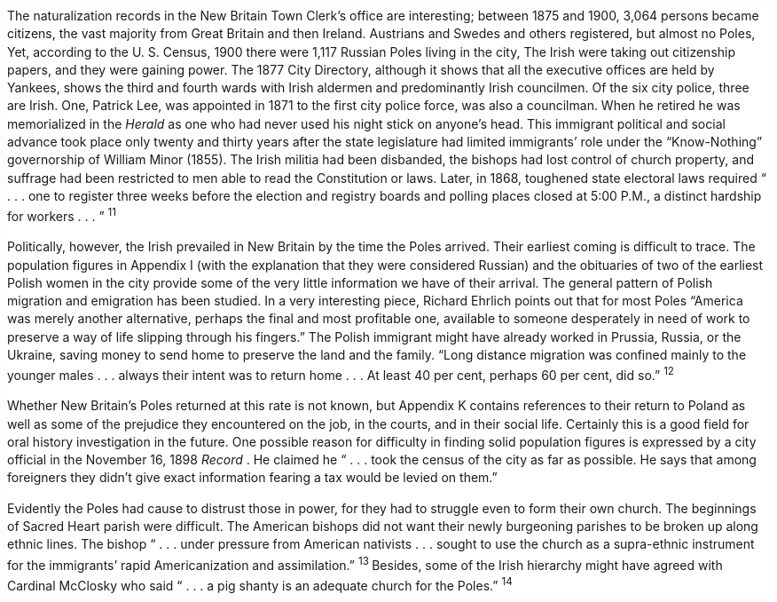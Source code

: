The naturalization records in the New Britain Town Clerk’s office are interesting; between 1875 and 1900, 3,064 persons became citizens, the vast majority from Great Britain and then Ireland. Austrians and Swedes and others registered, but almost no Poles, Yet, according to the U. S. Census, 1900 there were 1,117 Russian Poles living in the city, The Irish were taking out citizenship papers, and they were gaining power. The 1877 City Directory, although it shows that all the executive offices are held by Yankees, shows the third and fourth wards with Irish aldermen and predominantly Irish councilmen. Of the six city police, three are Irish. One, Patrick Lee, was appointed in 1871 to the first city police force, was also a councilman. When he retired he was memorialized in the
<i>
Herald
</i>
as one who had never used his night stick on anyone’s head. This immigrant political and social advance took place only twenty and thirty years after the state legislature had limited immigrants’ role under the “Know-Nothing” governorship of William Minor (1855). The Irish militia had been disbanded, the bishops had lost control of church property, and suffrage had been restricted to men able to read the Constitution or laws. Later, in 1868, toughened state electoral laws required “ . . . one to register three weeks before the election and registry boards and polling places closed at 5:00 P.M., a distinct hardship for workers . . . ”
<sup>
11
</sup>
</p>
<p>
Politically, however, the Irish prevailed in New Britain by the time the Poles arrived. Their earliest coming is difficult to trace. The population figures in Appendix I (with the explanation that they were considered Russian) and the obituaries of two of the earliest Polish women in the city provide some of the very little information we have of their arrival. The general pattern of Polish migration and emigration has been studied. In a very interesting piece, Richard Ehrlich points out that for most Poles “America was merely another alternative, perhaps the final and most profitable one, available to someone desperately in need of work to preserve a way of life slipping through his fingers.” The Polish immigrant might have already worked in Prussia, Russia, or the Ukraine, saving money to send home to preserve the land and the family. “Long distance migration was confined mainly to the younger males . . . always their intent was to return home . . .  At least 40 per cent, perhaps 60 per cent, did so.”
<sup>
12
</sup>
</p>
<p>
Whether New Britain’s Poles returned at this rate is not known, but Appendix K contains references to their return to Poland as well as some of the prejudice they encountered on the job, in the courts, and in their social life. Certainly this is a good field for oral history investigation in the future. One possible reason for difficulty in finding solid population figures is expressed by a city official in the November 16, 1898
<i>
Record
</i>
. He claimed he “ . . . took the census of the city as far as possible. He says that among foreigners they didn’t give exact information fearing a tax would be levied on them.”
</p>
<p>
Evidently the Poles had cause to distrust those in power, for they had to struggle even to form their own church. The beginnings of Sacred Heart parish were difficult. The American bishops did not want their newly burgeoning parishes to be broken up along ethnic lines. The bishop “ . . . under pressure from American nativists . . .  sought to use the church as a supra-ethnic instrument for the immigrants’ rapid Americanization and assimilation.”
<sup>
13
</sup>
Besides, some of the Irish hierarchy might have agreed with Cardinal McClosky who said “ . . . a pig shanty is an adequate church for the Poles.”
<sup>
14
</sup>